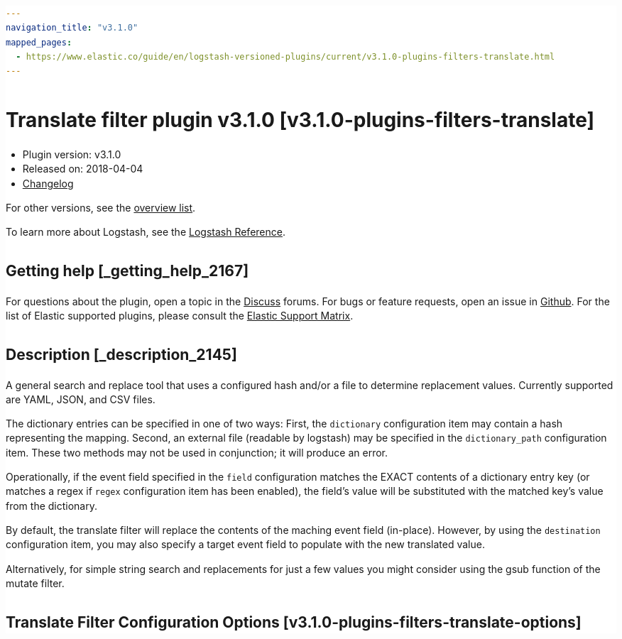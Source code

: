 ```yaml
---
navigation_title: "v3.1.0"
mapped_pages:
  - https://www.elastic.co/guide/en/logstash-versioned-plugins/current/v3.1.0-plugins-filters-translate.html
---
```


# Translate filter plugin v3.1.0 [v3.1.0-plugins-filters-translate]


* Plugin version: v3.1.0
* Released on: 2018-04-04
* [Changelog](https://github.com/logstash-plugins/logstash-filter-translate/blob/v3.1.0/CHANGELOG.md)

For other versions, see the [overview list](filter-translate-index.md).

To learn more about Logstash, see the [Logstash Reference](logstash://reference/index.md).

## Getting help [_getting_help_2167]

For questions about the plugin, open a topic in the [Discuss](http://discuss.elastic.co) forums. For bugs or feature requests, open an issue in [Github](https://github.com/logstash-plugins/logstash-filter-translate). For the list of Elastic supported plugins, please consult the [Elastic Support Matrix](https://www.elastic.co/support/matrix#matrix_logstash_plugins).


## Description [_description_2145]

A general search and replace tool that uses a configured hash and/or a file to determine replacement values. Currently supported are YAML, JSON, and CSV files.

The dictionary entries can be specified in one of two ways: First, the `dictionary` configuration item may contain a hash representing the mapping. Second, an external file (readable by logstash) may be specified in the `dictionary_path` configuration item. These two methods may not be used in conjunction; it will produce an error.

Operationally, if the event field specified in the `field` configuration matches the EXACT contents of a dictionary entry key (or matches a regex if `regex` configuration item has been enabled), the field’s value will be substituted with the matched key’s value from the dictionary.

By default, the translate filter will replace the contents of the maching event field (in-place). However, by using the `destination` configuration item, you may also specify a target event field to populate with the new translated value.

Alternatively, for simple string search and replacements for just a few values you might consider using the gsub function of the mutate filter.


## Translate Filter Configuration Options [v3.1.0-plugins-filters-translate-options]
